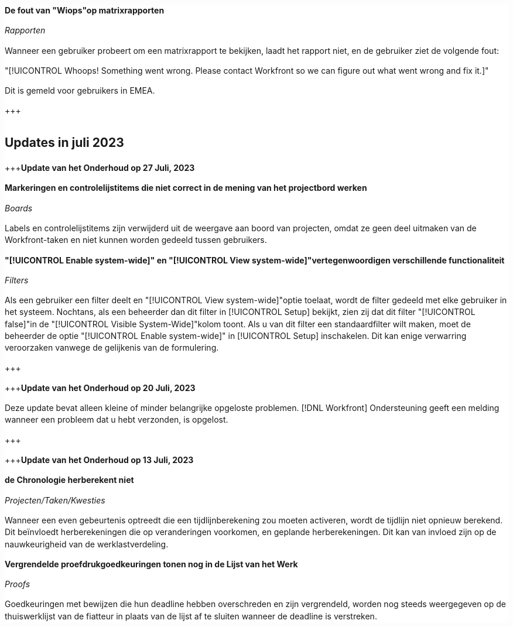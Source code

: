 **De fout van &quot;Wiops&quot;op matrixrapporten**

_Rapporten_

Wanneer een gebruiker probeert om een matrixrapport te bekijken, laadt het rapport niet, en de gebruiker ziet de volgende fout:

&quot;[!UICONTROL Whoops! Something went wrong. Please contact Workfront so we can figure out what went wrong and fix it.]&quot;

Dit is gemeld voor gebruikers in EMEA.

+++

## Updates in juli 2023

+++**Update van het Onderhoud op 27 Juli, 2023**

**Markeringen en controlelijstitems die niet correct in de mening van het projectbord werken**

_Boards_

Labels en controlelijstitems zijn verwijderd uit de weergave aan boord van projecten, omdat ze geen deel uitmaken van de Workfront-taken en niet kunnen worden gedeeld tussen gebruikers.

**&quot;[!UICONTROL Enable system-wide]&quot; en &quot;[!UICONTROL View system-wide]&quot;vertegenwoordigen verschillende functionaliteit**

_Filters_

Als een gebruiker een filter deelt en &quot;[!UICONTROL View system-wide]&quot;optie toelaat, wordt de filter gedeeld met elke gebruiker in het systeem. Nochtans, als een beheerder dan dit filter in [!UICONTROL Setup] bekijkt, zien zij dat dit filter &quot;[!UICONTROL false]&quot;in de &quot;[!UICONTROL Visible System-Wide]&quot;kolom toont. Als u van dit filter een standaardfilter wilt maken, moet de beheerder de optie &quot;[!UICONTROL Enable system-wide]&quot; in [!UICONTROL Setup] inschakelen. Dit kan enige verwarring veroorzaken vanwege de gelijkenis van de formulering.

+++

+++**Update van het Onderhoud op 20 Juli, 2023**

Deze update bevat alleen kleine of minder belangrijke opgeloste problemen. [!DNL Workfront] Ondersteuning geeft een melding wanneer een probleem dat u hebt verzonden, is opgelost.

+++

+++**Update van het Onderhoud op 13 Juli, 2023**

**de Chronologie herberekent niet**

_Projecten/Taken/Kwesties_

Wanneer een even gebeurtenis optreedt die een tijdlijnberekening zou moeten activeren, wordt de tijdlijn niet opnieuw berekend. Dit beïnvloedt herberekeningen die op veranderingen voorkomen, en geplande herberekeningen. Dit kan van invloed zijn op de nauwkeurigheid van de werklastverdeling.

**Vergrendelde proefdrukgoedkeuringen tonen nog in de Lijst van het Werk**

_Proofs_

Goedkeuringen met bewijzen die hun deadline hebben overschreden en zijn vergrendeld, worden nog steeds weergegeven op de thuiswerklijst van de fiatteur in plaats van de lijst af te sluiten wanneer de deadline is verstreken.
